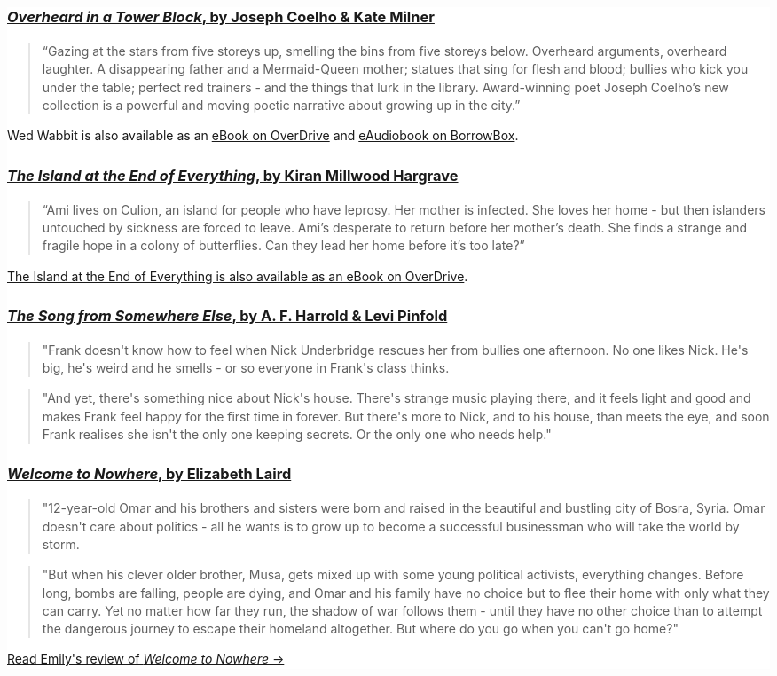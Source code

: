 ### [<cite>Overheard in a Tower Block</cite>, by Joseph Coelho & Kate Milner](https://suffolk.spydus.co.uk/cgi-bin/spydus.exe/ENQ/OPAC/BIBENQ?BRN=2168959)

> “Gazing at the stars from five storeys up, smelling the bins from five storeys below. Overheard arguments, overheard laughter. A disappearing father and a Mermaid-Queen mother; statues that sing for flesh and blood; bullies who kick you under the table; perfect red trainers - and the things that lurk in the library. Award-winning poet Joseph Coelho’s new collection is a powerful and moving poetic narrative about growing up in the city.”

Wed Wabbit is also available as an [eBook on OverDrive](https://suffolklibraries.overdrive.com/media/3081889) and [eAudiobook on BorrowBox](https://fe.bolindadigital.com/wldcs_bol_fo/b2i/productDetail.html?productId=BOL_385696&fromPage=1&b2bSite=4172).

### [<cite>The Island at the End of Everything</cite>, by Kiran Millwood Hargrave](https://suffolk.spydus.co.uk/cgi-bin/spydus.exe/ENQ/OPAC/BIBENQ?BRN=2142406)

> “Ami lives on Culion, an island for people who have leprosy. Her mother is infected. She loves her home - but then islanders untouched by sickness are forced to leave. Ami’s desperate to return before her mother’s death. She finds a strange and fragile hope in a colony of butterflies. Can they lead her home before it’s too late?”

[The Island at the End of Everything is also available as an eBook on OverDrive](https://suffolklibraries.overdrive.com/media/3244813).

### [<cite>The Song from Somewhere Else</cite>, by A. F. Harrold & Levi Pinfold](https://suffolk.spydus.co.uk/cgi-bin/spydus.exe/ENQ/OPAC/BIBENQ?BRN=2272520)

> "Frank doesn't know how to feel when Nick Underbridge rescues her from bullies one afternoon. No one likes Nick. He's big, he's weird and he smells - or so everyone in Frank's class thinks.

> "And yet, there's something nice about Nick's house. There's strange music playing there, and it feels light and good and makes Frank feel happy for the first time in forever. But there's more to Nick, and to his house, than meets the eye, and soon Frank realises she isn't the only one keeping secrets. Or the only one who needs help."

### [<cite>Welcome to Nowhere</cite>, by Elizabeth Laird](https://suffolk.spydus.co.uk/cgi-bin/spydus.exe/ENQ/OPAC/BIBENQ?BRN=2083364)

> "12-year-old Omar and his brothers and sisters were born and raised in the beautiful and bustling city of Bosra, Syria. Omar doesn't care about politics - all he wants is to grow up to become a successful businessman who will take the world by storm.

> "But when his clever older brother, Musa, gets mixed up with some young political activists, everything changes. Before long, bombs are falling, people are dying, and Omar and his family have no choice but to flee their home with only what they can carry. Yet no matter how far they run, the shadow of war follows them - until they have no other choice than to attempt the dangerous journey to escape their homeland altogether. But where do you go when you can't go home?"

[Read Emily's review of <cite>Welcome to Nowhere</cite> &rarr;](/new-suggestions/young-adult/welcome-to-nowhere-by-elizabeth-laird/)
